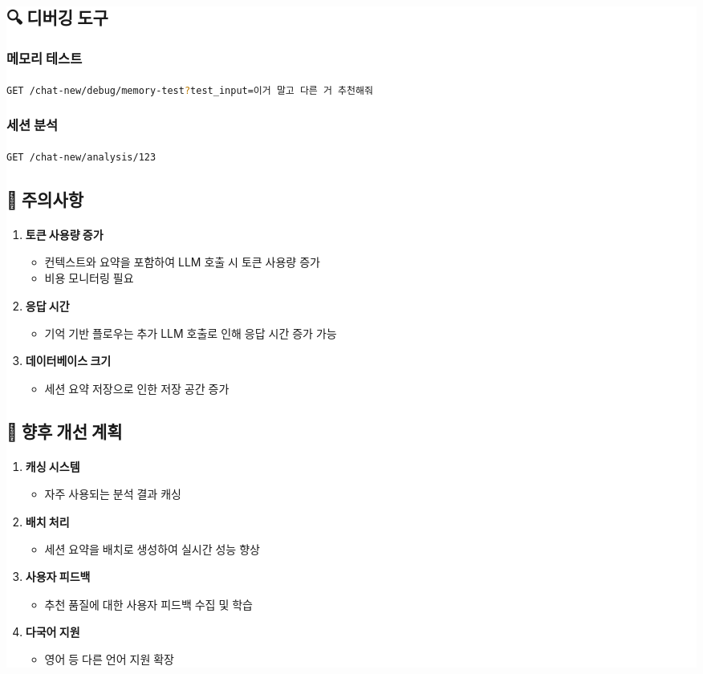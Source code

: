 ## 🔍 디버깅 도구

### 메모리 테스트
```bash
GET /chat-new/debug/memory-test?test_input=이거 말고 다른 거 추천해줘
```

### 세션 분석
```bash
GET /chat-new/analysis/123
```

## 🚨 주의사항

1. **토큰 사용량 증가**
   - 컨텍스트와 요약을 포함하여 LLM 호출 시 토큰 사용량 증가
   - 비용 모니터링 필요

2. **응답 시간**
   - 기억 기반 플로우는 추가 LLM 호출로 인해 응답 시간 증가 가능

3. **데이터베이스 크기**
   - 세션 요약 저장으로 인한 저장 공간 증가

## 🔄 향후 개선 계획

1. **캐싱 시스템**
   - 자주 사용되는 분석 결과 캐싱

2. **배치 처리**
   - 세션 요약을 배치로 생성하여 실시간 성능 향상

3. **사용자 피드백**
   - 추천 품질에 대한 사용자 피드백 수집 및 학습

4. **다국어 지원**
   - 영어 등 다른 언어 지원 확장
